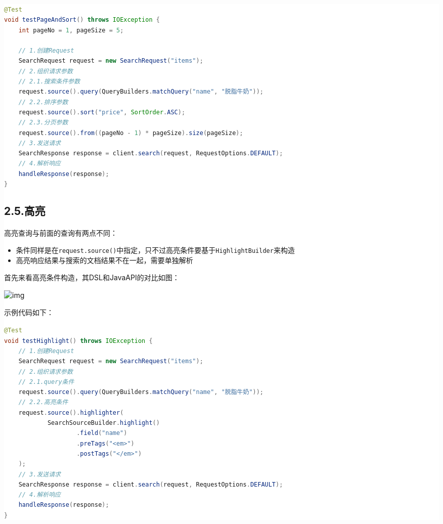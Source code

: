 ```Java
@Test
void testPageAndSort() throws IOException {
    int pageNo = 1, pageSize = 5;

    // 1.创建Request
    SearchRequest request = new SearchRequest("items");
    // 2.组织请求参数
    // 2.1.搜索条件参数
    request.source().query(QueryBuilders.matchQuery("name", "脱脂牛奶"));
    // 2.2.排序参数
    request.source().sort("price", SortOrder.ASC);
    // 2.3.分页参数
    request.source().from((pageNo - 1) * pageSize).size(pageSize);
    // 3.发送请求
    SearchResponse response = client.search(request, RequestOptions.DEFAULT);
    // 4.解析响应
    handleResponse(response);
}
```

## 2.5.高亮

高亮查询与前面的查询有两点不同：

- 条件同样是在`request.source()`中指定，只不过高亮条件要基于`HighlightBuilder`来构造
- 高亮响应结果与搜索的文档结果不在一起，需要单独解析

首先来看高亮条件构造，其DSL和JavaAPI的对比如图：

![img](https://b11et3un53m.feishu.cn/space/api/box/stream/download/asynccode/?code=YmM4NDUxZmIxMjk1NjYzYjc2NjQyNTI5ZjEyMDBiMTlfWVE0Z1c5VXhtWlBsOTFYTE94T0pHZXpmMFVnRklKaEtfVG9rZW46RkU0NWJ2N1BVb1VFS3h4aDBKWGNNbGF3bkRnXzE3Mjc4NjE2ODU6MTcyNzg2NTI4NV9WNA)

示例代码如下：

```Java
@Test
void testHighlight() throws IOException {
    // 1.创建Request
    SearchRequest request = new SearchRequest("items");
    // 2.组织请求参数
    // 2.1.query条件
    request.source().query(QueryBuilders.matchQuery("name", "脱脂牛奶"));
    // 2.2.高亮条件
    request.source().highlighter(
            SearchSourceBuilder.highlight()
                    .field("name")
                    .preTags("<em>")
                    .postTags("</em>")
    );
    // 3.发送请求
    SearchResponse response = client.search(request, RequestOptions.DEFAULT);
    // 4.解析响应
    handleResponse(response);
}
```
